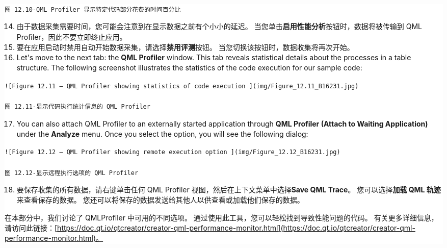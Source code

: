     图 12.10-QML Profiler 显示特定代码部分花费的时间百分比

14.  由于数据采集需要时间，您可能会注意到在显示数据之前有个小小的延迟。 当您单击**启用性能分析**按钮时，数据将被传输到 QML Profiler，因此不要立即终止应用。
15.  要在应用启动时禁用自动开始数据采集，请选择**禁用评测**按钮。 当您切换该按钮时，数据收集将再次开始。
16.  Let's move to the next tab: the **QML Profiler** window. This tab reveals statistical details about the processes in a table structure. The following screenshot illustrates the statistics of the code execution for our sample code:

    ![Figure 12.11 – QML Profiler showing statistics of code execution ](img/Figure_12.11_B16231.jpg)

    图 12.11-显示代码执行统计信息的 QML Profiler

17.  You can also attach QML Profiler to an externally started application through **QML Profiler (Attach to Waiting Application)** under the **Analyze** menu. Once you select the option, you will see the following dialog:

    ![Figure 12.12 – QML Profiler showing remote execution option ](img/Figure_12.12_B16231.jpg)

    图 12.12-显示远程执行选项的 QML Profiler

18.  要保存收集的所有数据，请右键单击任何 QML Profiler 视图，然后在上下文菜单中选择**Save QML Trace**。 您可以选择**加载 QML 轨迹**来查看保存的数据。 您还可以将保存的数据发送给其他人以供查看或加载他们保存的数据。

在本部分中，我们讨论了 QMLProfiler 中可用的不同选项。 通过使用此工具，您可以轻松找到导致性能问题的代码。 有关更多详细信息，请访问此链接：[https://doc.qt.io/qtcreator/creator-qml-performance-monitor.html](https://doc.qt.io/qtcreator/creator-qml-performance-monitor.html)。
